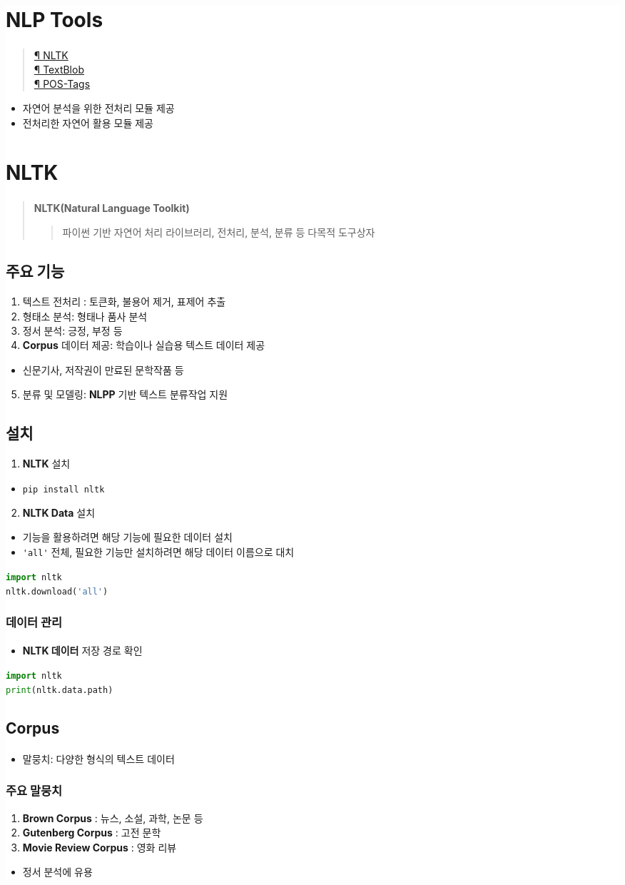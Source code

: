 # NLP Tools
> [¶ NLTK](#nltk)<br>
[¶ TextBlob](#textblob)<br>
[¶ POS-Tags](#pos-태그-목록)



- 자연어 분석을 위한 전처리 모듈 제공
- 전처리한 자연어 활용 모듈 제공

# NLTK
>**NLTK(Natural Language Toolkit)**
>>파이썬 기반 자연어 처리 라이브러리, 전처리, 분석, 분류 등 다목적 도구상자

## 주요 기능 
1. 텍스트 전처리 : 토큰화, 불용어 제거, 표제어 추출
2. 형태소 분석: 형태나 품사 분석 
3. 정서 분석: 긍정, 부정 등
4. **Corpus** 데이터 제공: 학습이나 실습용 텍스트 데이터 제공
  - 신문기사, 저작권이 만료된 문학작품 등
5. 분류 및 모델링: **NLPP** 기반 텍스트 분류작업 지원

## 설치
1. **NLTK** 설치 
- `pip install nltk`
2. **NLTK Data** 설치
- 기능을 활용하려면 해당 기능에 필요한 데이터 설치
- `'all'` 전체, 필요한 기능만 설치하려면 해당 데이터 이름으로 대치

```py 
import nltk
nltk.download('all')
```

### 데이터 관리
- **NLTK 데이터** 저장 경로 확인
```py
import nltk
print(nltk.data.path)  
```


## Corpus
- 말뭉치: 다양한 형식의 텍스트 데이터

### 주요 말뭉치
1. **Brown Corpus** : 뉴스, 소설, 과학, 논문 등
2. **Gutenberg Corpus** : 고전 문학
3. **Movie Review Corpus** : 영화 리뷰
- 정서 분석에 유용
